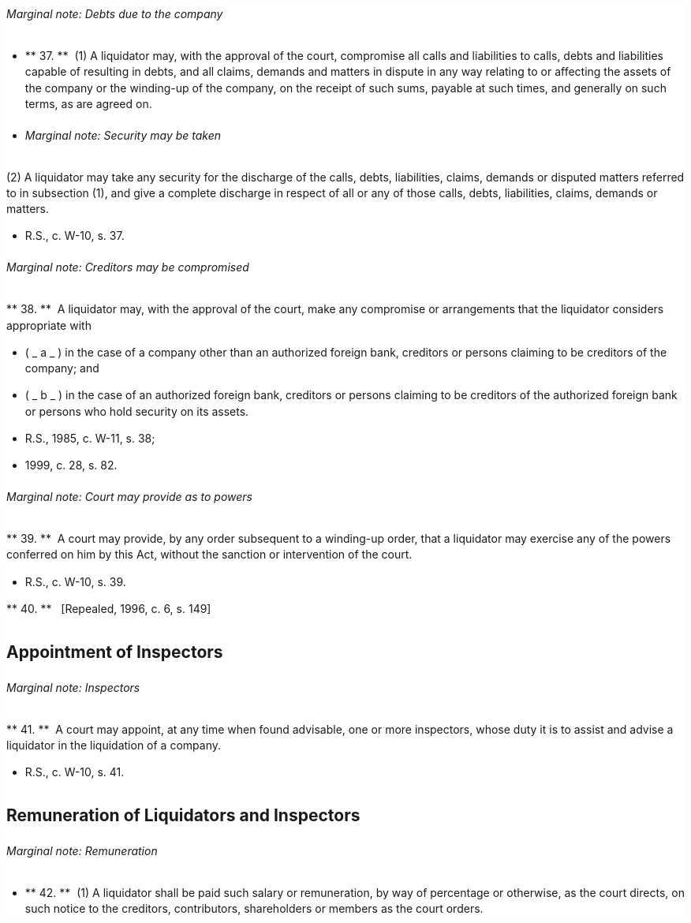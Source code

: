 ######  Marginal note:  Debts due to the company

  * ** 37\.  **  (1) A liquidator may, with the approval of the court, compromise all calls and liabilities to calls, debts and liabilities capable of resulting in debts, and all claims, demands and matters in dispute in any way relating to or affecting the assets of the company or the winding-up of the company, on the receipt of such sums, payable at such times, and generally on such terms, as are agreed on. 

  * ######  Marginal note:  Security may be taken 

(2) A liquidator may take any security for the discharge of the calls, debts,
liabilities, claims, demands or disputed matters referred to in subsection
(1), and give a complete discharge in respect of all or any of those calls,
debts, liabilities, claims, demands or matters.

  * R.S., c. W-10, s. 37. 

######  Marginal note:  Creditors may be compromised

** 38\.  **  A liquidator may, with the approval of the court, make any compromise or arrangements that the liquidator considers appropriate with 

  * ( _ a _ ) in the case of a company other than an authorized foreign bank, creditors or persons claiming to be creditors of the company; and 

  * ( _ b _ ) in the case of an authorized foreign bank, creditors or persons claiming to be creditors of the authorized foreign bank or persons who hold security on its assets. 

  * R.S., 1985, c. W-11, s. 38; 
  * 1999, c. 28, s. 82. 

######  Marginal note:  Court may provide as to powers

** 39\.  **  A court may provide, by any order subsequent to a winding-up order, that a liquidator may exercise any of the powers conferred on him by this Act, without the sanction or intervention of the court. 

  * R.S., c. W-10, s. 39. 

** 40\.  **    [Repealed, 1996, c. 6, s. 149] 

##  Appointment of Inspectors

######  Marginal note:  Inspectors

** 41\.  **  A court may appoint, at any time when found advisable, one or more inspectors, whose duty it is to assist and advise a liquidator in the liquidation of a company. 

  * R.S., c. W-10, s. 41. 

##  Remuneration of Liquidators and Inspectors

######  Marginal note:  Remuneration

  * ** 42\.  **  (1) A liquidator shall be paid such salary or remuneration, by way of percentage or otherwise, as the court directs, on such notice to the creditors, contributors, shareholders or members as the court orders. 
